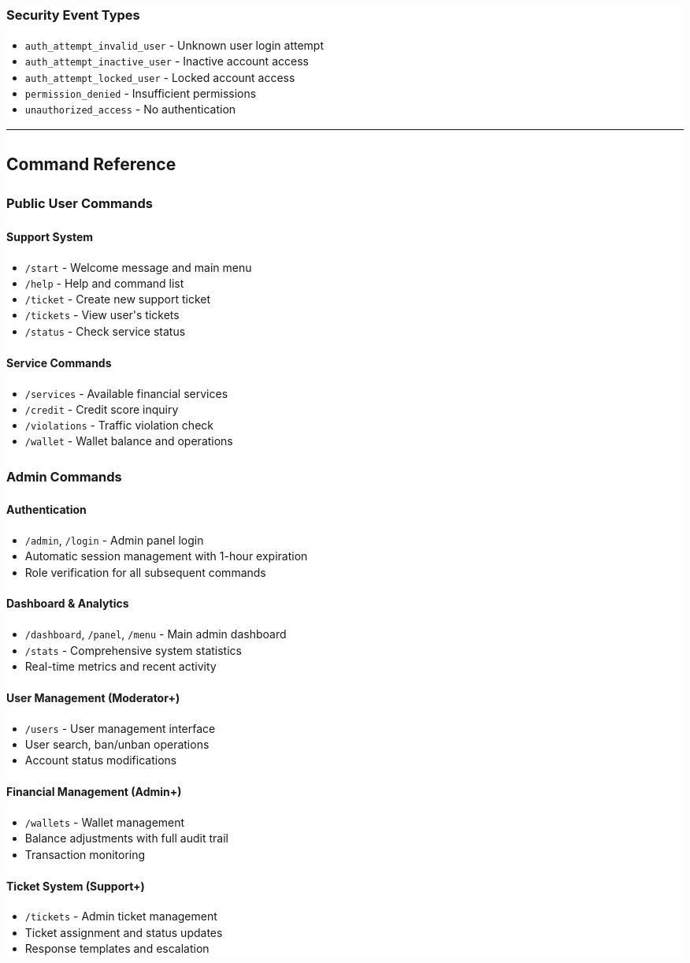 ### Security Event Types
- `auth_attempt_invalid_user` - Unknown user login attempt
- `auth_attempt_inactive_user` - Inactive account access
- `auth_attempt_locked_user` - Locked account access
- `permission_denied` - Insufficient permissions
- `unauthorized_access` - No authentication

---

## Command Reference

### Public User Commands

#### Support System
- `/start` - Welcome message and main menu
- `/help` - Help and command list
- `/ticket` - Create new support ticket
- `/tickets` - View user's tickets
- `/status` - Check service status

#### Service Commands  
- `/services` - Available financial services
- `/credit` - Credit score inquiry
- `/violations` - Traffic violation check
- `/wallet` - Wallet balance and operations

### Admin Commands

#### Authentication
- `/admin`, `/login` - Admin panel login
- Automatic session management with 1-hour expiration
- Role verification for all subsequent commands

#### Dashboard & Analytics
- `/dashboard`, `/panel`, `/menu` - Main admin dashboard
- `/stats` - Comprehensive system statistics
- Real-time metrics and recent activity

#### User Management (Moderator+)
- `/users` - User management interface
- User search, ban/unban operations
- Account status modifications

#### Financial Management (Admin+)
- `/wallets` - Wallet management
- Balance adjustments with full audit trail
- Transaction monitoring

#### Ticket System (Support+)
- `/tickets` - Admin ticket management
- Ticket assignment and status updates
- Response templates and escalation

